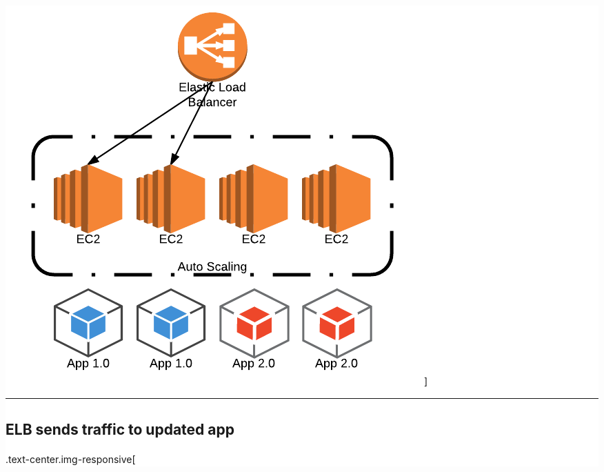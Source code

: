   ![test](images/cattle-deploy3.png)
]

---

## ELB sends traffic to updated app

.text-center.img-responsive[